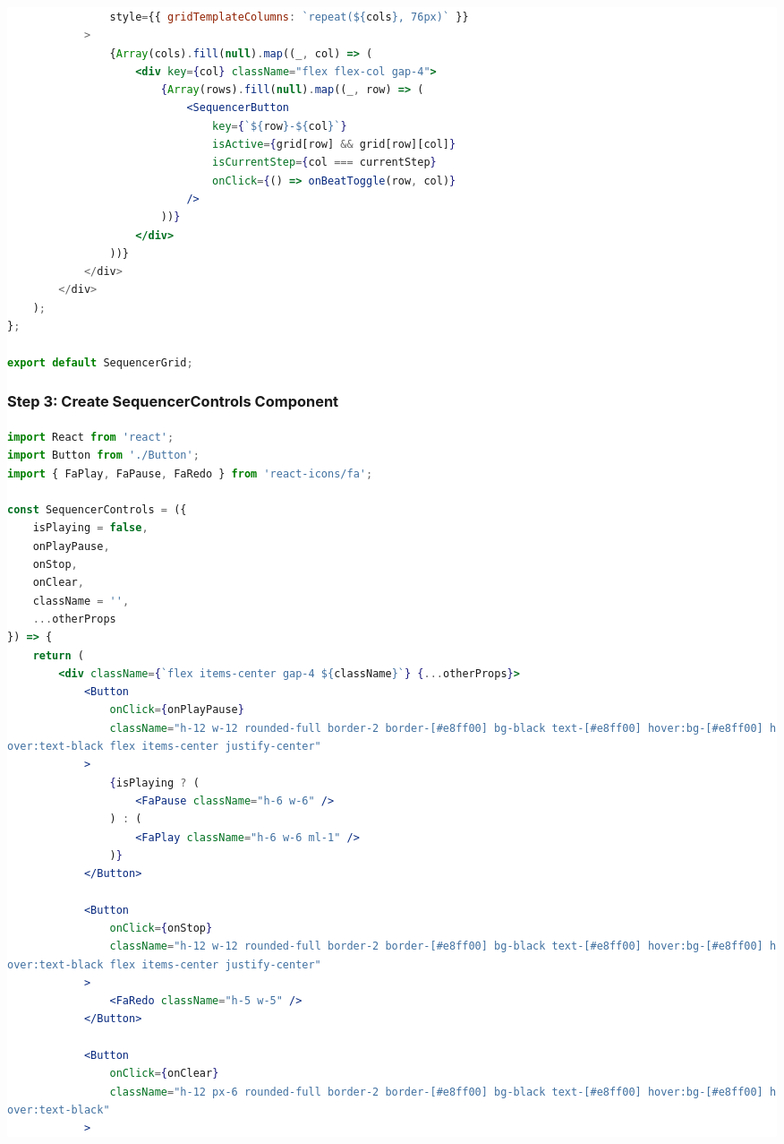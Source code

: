 ```jsx
                style={{ gridTemplateColumns: `repeat(${cols}, 76px)` }}
            >
                {Array(cols).fill(null).map((_, col) => (
                    <div key={col} className="flex flex-col gap-4">
                        {Array(rows).fill(null).map((_, row) => (
                            <SequencerButton
                                key={`${row}-${col}`}
                                isActive={grid[row] && grid[row][col]}
                                isCurrentStep={col === currentStep}
                                onClick={() => onBeatToggle(row, col)}
                            />
                        ))}
                    </div>
                ))}
            </div>
        </div>
    );
};

export default SequencerGrid;
```

### Step 3: Create SequencerControls Component
```jsx
import React from 'react';
import Button from './Button';
import { FaPlay, FaPause, FaRedo } from 'react-icons/fa';

const SequencerControls = ({
    isPlaying = false,
    onPlayPause,
    onStop,
    onClear,
    className = '',
    ...otherProps
}) => {
    return (
        <div className={`flex items-center gap-4 ${className}`} {...otherProps}>
            <Button
                onClick={onPlayPause}
                className="h-12 w-12 rounded-full border-2 border-[#e8ff00] bg-black text-[#e8ff00] hover:bg-[#e8ff00] hover:text-black flex items-center justify-center"
            >
                {isPlaying ? (
                    <FaPause className="h-6 w-6" />
                ) : (
                    <FaPlay className="h-6 w-6 ml-1" />
                )}
            </Button>
            
            <Button
                onClick={onStop}
                className="h-12 w-12 rounded-full border-2 border-[#e8ff00] bg-black text-[#e8ff00] hover:bg-[#e8ff00] hover:text-black flex items-center justify-center"
            >
                <FaRedo className="h-5 w-5" />
            </Button>

            <Button
                onClick={onClear}
                className="h-12 px-6 rounded-full border-2 border-[#e8ff00] bg-black text-[#e8ff00] hover:bg-[#e8ff00] hover:text-black"
            >
```